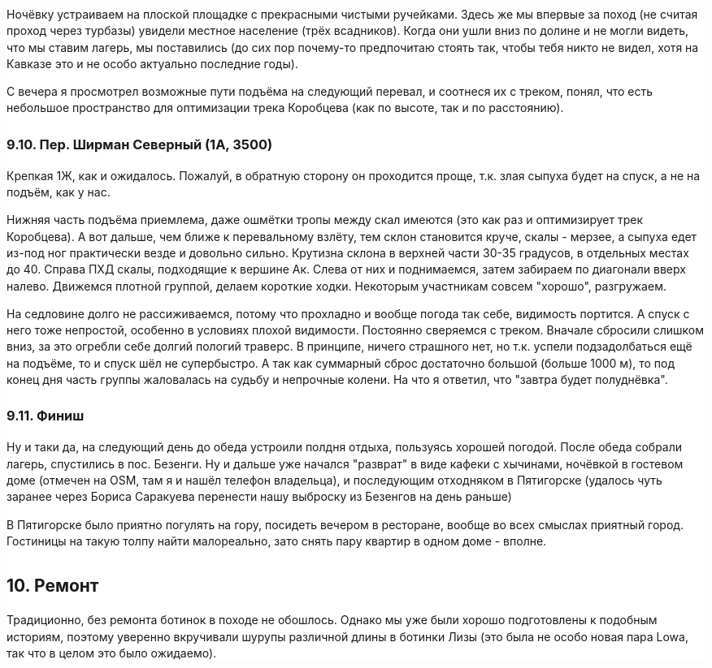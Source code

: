 Ночёвку устраиваем на плоской площадке с прекрасными чистыми ручейками. Здесь же
мы впервые за поход (не считая проход через турбазы) увидели местное население (трёх всадников).
Когда они ушли вниз по долине и не могли видеть, что мы ставим лагерь, мы поставились
(до сих пор почему-то предпочитаю стоять так, чтобы тебя никто не видел, хотя на Кавказе
это и не особо актуально последние годы).

С вечера я просмотрел возможные пути подъёма на следующий перевал, и соотнеся их с треком,
понял, что есть небольшое пространство для оптимизации трека Коробцева (как по высоте,
так и по расстоянию).

###  9.10. <a name='shirman'></a>Пер. Ширман Северный (1А, 3500)

Крепкая 1Ж, как и ожидалось. Пожалуй, в обратную сторону он проходится проще, т.к. злая
сыпуха будет на спуск, а не на подъём, как у нас.

Нижняя часть подъёма приемлема, даже ошмётки тропы между скал имеются (это как раз и оптимизирует
трек Коробцева). А вот дальше, чем ближе к перевальному взлёту, тем склон становится
круче, скалы - мерзее, а сыпуха едет из-под ног практически везде и довольно сильно.
Крутизна склона в верхней части 30-35 градусов, в отдельных местах до 40. Справа
ПХД скалы, подходящие к вершине Ак. Слева от них и поднимаемся, затем забираем по диагонали
вверх налево. Движемся плотной группой, делаем короткие ходки. Некоторым участникам
совсем "хорошо", разгружаем.

На седловине долго не рассиживаемся, потому что прохладно
и вообще погода так себе, видимость портится. А спуск с него тоже непростой,
особенно в условиях плохой видимости. Постоянно сверяемся с треком. Вначале
сбросили слишком вниз, за это огребли себе долгий пологий траверс. В принципе,
ничего страшного нет, но т.к. успели подзадолбаться ещё на подъёме, то и спуск
шёл не супербыстро. А так как суммарный сброс достаточно большой (больше 1000 м),
то под конец дня часть группы жаловалась на судьбу и непрочные колени.
На что я ответил, что "завтра будет полуднёвка".

###  9.11. <a name='fin'></a>Финиш

Ну и таки да, на следующий день до обеда устроили полдня отдыха, пользуясь
хорошей погодой. После обеда собрали лагерь, спустились в пос. Безенги.
Ну и дальше уже начался "разврат" в виде кафеки с хычинами, ночёвкой
в гостевом доме (отмечен на OSM, там я и нашёл телефон владельца),
и последующим отходняком в Пятигорске (удалось чуть заранее через
Бориса Саракуева перенести нашу выброску из Безенгов на день раньше)

В Пятигорске было приятно погулять на гору, посидеть вечером в ресторане,
вообще во всех смыслах приятный город. Гостиницы на такую толпу
найти малореально, зато снять пару квартир в одном доме - вполне.

##  10. <a name='mount'></a>Ремонт

Традиционно, без ремонта ботинок в походе не обошлось.
Однако мы уже были хорошо подготовлены к подобным историям, поэтому
уверенно вкручивали шурупы различной длины в ботинки Лизы
(это была не особо новая пара Lowa, так что в целом
это было ожидаемо).
